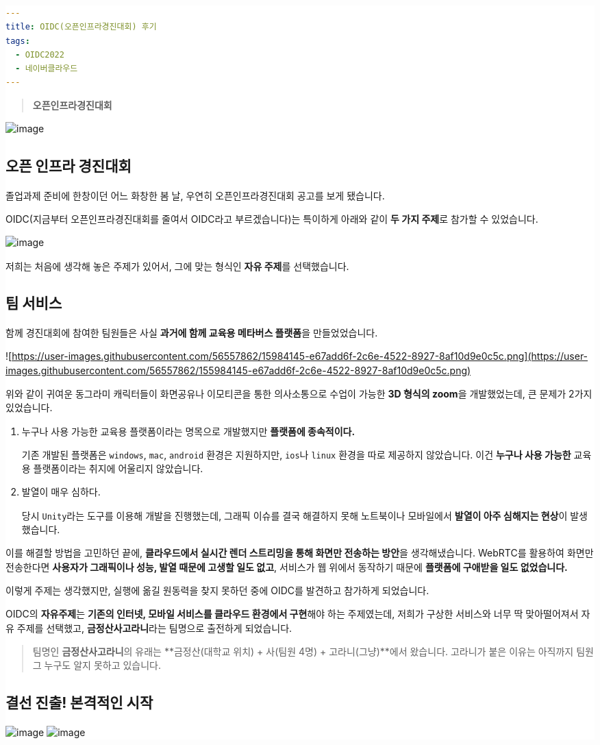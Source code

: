 ```yaml
---
title: OIDC(오픈인프라경진대회) 후기
tags:
  - OIDC2022
  - 네이버클라우드
---
```


> **오픈인프라경진대회**

<img width="458" alt="image" src="https://user-images.githubusercontent.com/26597702/184810920-c49d7321-3d14-48a7-922e-9ba7b143badd.png">

## 오픈 인프라 경진대회
졸업과제 준비에 한창이던 어느 화창한 봄 날, 우연히 오픈인프라경진대회 공고를 보게 됐습니다.

OIDC(지금부터 오픈인프라경진대회를 줄여서 OIDC라고 부르겠습니다)는 특이하게 아래와 같이 **두 가지 주제**로 참가할 수 있었습니다.

<img width="999" alt="image" src="https://user-images.githubusercontent.com/26597702/184812047-3baba3fd-2415-473e-8be2-25b45c5afc65.png">

저희는 처음에 생각해 놓은 주제가 있어서, 그에 맞는 형식인 **자유 주제**를 선택했습니다.

## 팀 서비스
함께 경진대회에 참여한 팀원들은 사실 **과거에 함께 교육용 메타버스 플랫폼**을 만들었었습니다.

![https://user-images.githubusercontent.com/56557862/15984145-e67add6f-2c6e-4522-8927-8af10d9e0c5c.png](https://user-images.githubusercontent.com/56557862/155984145-e67add6f-2c6e-4522-8927-8af10d9e0c5c.png)

위와 같이 귀여운 동그라미 캐릭터들이 화면공유나 이모티콘을 통한 의사소통으로 수업이 가능한 **3D 형식의 zoom**을 개발했었는데, 큰 문제가 2가지 있었습니다.
1. 누구나 사용 가능한 교육용 플랫폼이라는 명목으로 개발했지만 **플랫폼에 종속적이다.**

    기존 개발된 플랫폼은 `windows`, `mac`, `android` 환경은 지원하지만, `ios`나 `linux` 환경을 따로 제공하지 않았습니다. 이건 **누구나 사용 가능한** 교육용 플랫폼이라는 취지에 어울리지 않았습니다.

2. 발열이 매우 심하다.

    당시 `Unity`라는 도구를 이용해 개발을 진행했는데, 그래픽 이슈를 결국 해결하지 못해 노트북이나 모바일에서 **발열이 아주 심해지는 현상**이 발생했습니다.

이를 해결할 방법을 고민하던 끝에, **클라우드에서 실시간 렌더 스트리밍을 통해 화면만 전송하는 방안**을 생각해냈습니다. WebRTC를 활용하여 화면만 전송한다면 **사용자가 그래픽이나 성능, 발열 때문에 고생할 일도 없고**, 서비스가 웹 위에서 동작하기 때문에 **플랫폼에 구애받을 일도 없었습니다.**

이렇게 주제는 생각했지만, 실행에 옮길 원동력을 찾지 못하던 중에 OIDC를 발견하고 참가하게 되었습니다.

OIDC의 **자유주제**는 **기존의 인터넷, 모바일 서비스를 클라우드 환경에서 구현**해야 하는 주제였는데, 저희가 구상한 서비스와 너무 딱 맞아떨어져서 자유 주제를 선택했고, **금정산사고라니**라는 팀명으로 출전하게 되었습니다.

> 팀명인 **금정산사고라니**의 유래는 **금정산(대학교 위치) + 사(팀원 4명) + 고라니(그냥)**에서 왔습니다. 고라니가 붙은 이유는 아직까지 팀원 그 누구도 알지 못하고 있습니다.

## 결선 진출! 본격적인 시작

<img width="800" alt="image" src="https://user-images.githubusercontent.com/26597702/184819911-9981e65b-b48c-448e-ab64-8ec08a9a8c53.png">

<img width="898" alt="image" src="https://user-images.githubusercontent.com/26597702/184820296-a16a021c-54b0-4ef0-81e5-68292c15cb39.png">
